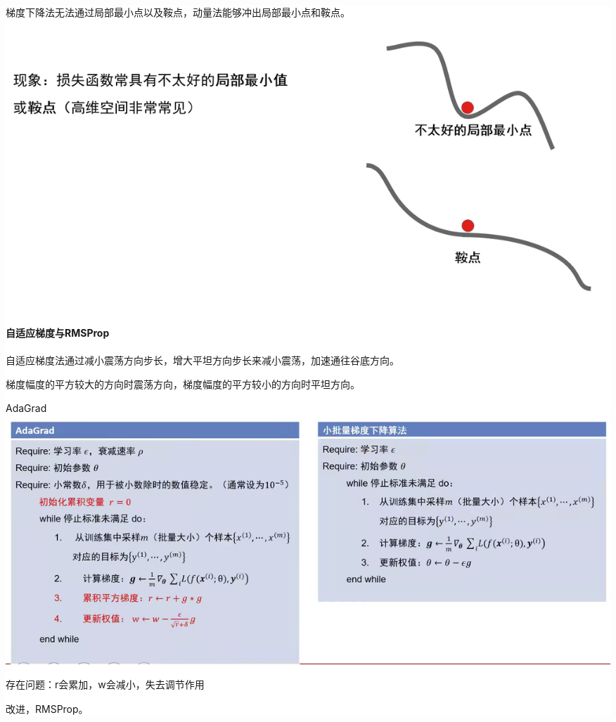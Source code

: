 梯度下降法无法通过局部最小点以及鞍点，动量法能够冲出局部最小点和鞍点。

![](./assets/2022-01-17-10-47-27.png)

#### 自适应梯度与RMSProp
自适应梯度法通过减小震荡方向步长，增大平坦方向步长来减小震荡，加速通往谷底方向。

梯度幅度的平方较大的方向时震荡方向，梯度幅度的平方较小的方向时平坦方向。

AdaGrad
![](./assets/2022-01-17-12-01-33.png)

存在问题：r会累加，w会减小，失去调节作用

改进，RMSProp。

